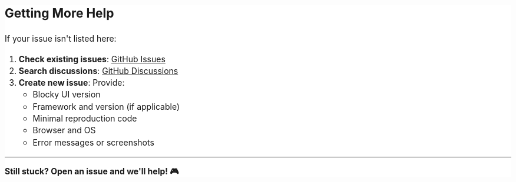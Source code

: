 
## Getting More Help

If your issue isn't listed here:

1. **Check existing issues**: [GitHub Issues](https://github.com/fuR-Gaming/blocky-ui/issues)
2. **Search discussions**: [GitHub Discussions](https://github.com/fuR-Gaming/blocky-ui/discussions)
3. **Create new issue**: Provide:
   - Blocky UI version
   - Framework and version (if applicable)
   - Minimal reproduction code
   - Browser and OS
   - Error messages or screenshots

---

**Still stuck? Open an issue and we'll help! 🎮**
